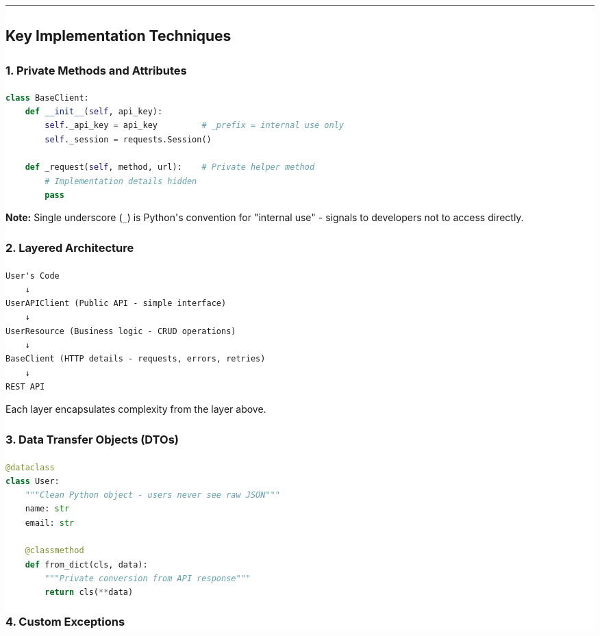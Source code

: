 ***

## Key Implementation Techniques

### 1. **Private Methods and Attributes**

```python
class BaseClient:
    def __init__(self, api_key):
        self._api_key = api_key         # _prefix = internal use only
        self._session = requests.Session()
    
    def _request(self, method, url):    # Private helper method
        # Implementation details hidden
        pass
```

**Note:** Single underscore (`_`) is Python's convention for "internal use" - signals to developers not to access directly.

### 2. **Layered Architecture**

```
User's Code
    ↓
UserAPIClient (Public API - simple interface)
    ↓
UserResource (Business logic - CRUD operations)
    ↓
BaseClient (HTTP details - requests, errors, retries)
    ↓
REST API
```

Each layer encapsulates complexity from the layer above.

### 3. **Data Transfer Objects (DTOs)**

```python
@dataclass
class User:
    """Clean Python object - users never see raw JSON"""
    name: str
    email: str
    
    @classmethod
    def from_dict(cls, data):
        """Private conversion from API response"""
        return cls(**data)
```

### 4. **Custom Exceptions**
